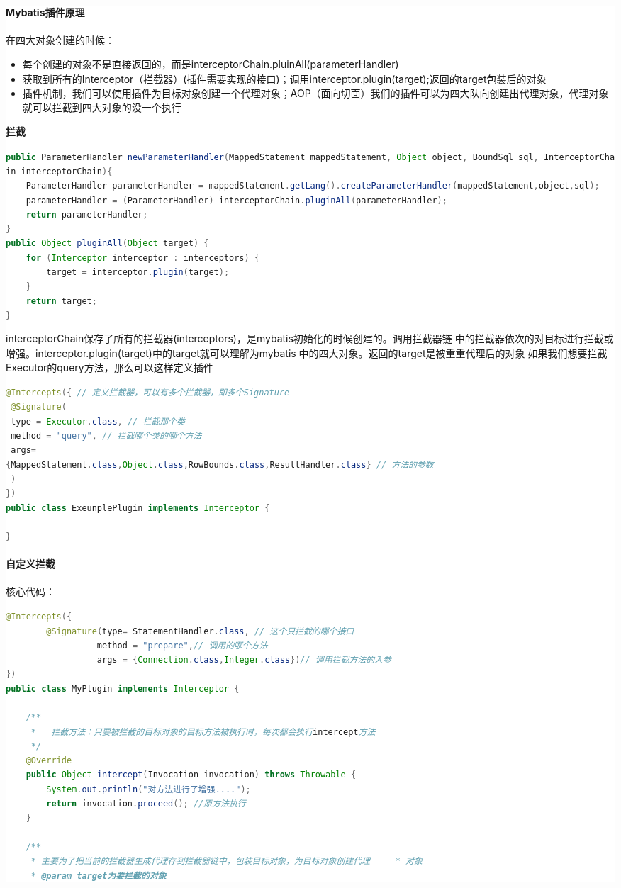 #### Mybatis插件原理

在四大对象创建的时候：

* 每个创建的对象不是直接返回的，而是interceptorChain.pluinAll(parameterHandler)
* 获取到所有的Interceptor（拦截器）(插件需要实现的接口)；调用interceptor.plugin(target);返回的target包装后的对象
* 插件机制，我们可以使用插件为目标对象创建一个代理对象；AOP（面向切面）我们的插件可以为四大队向创建出代理对象，代理对象就可以拦截到四大对象的没一个执行

**拦截**

```java
public ParameterHandler newParameterHandler(MappedStatement mappedStatement, Object object, BoundSql sql, InterceptorChain interceptorChain){
 	ParameterHandler parameterHandler = mappedStatement.getLang().createParameterHandler(mappedStatement,object,sql);
 	parameterHandler = (ParameterHandler) interceptorChain.pluginAll(parameterHandler);
 	return parameterHandler;
}
public Object pluginAll(Object target) {
 	for (Interceptor interceptor : interceptors) {
 		target = interceptor.plugin(target);
 	}
 	return target;
}
```

interceptorChain保存了所有的拦截器(interceptors)，是mybatis初始化的时候创建的。调⽤拦截器链 中的拦截器依次的对⽬标进⾏拦截或增强。interceptor.plugin(target)中的target就可以理解为mybatis 中的四⼤对象。返回的target是被重重代理后的对象 如果我们想要拦截Executor的query⽅法，那么可以这样定义插件

```java
@Intercepts({ // 定义拦截器，可以有多个拦截器，即多个Signature
 @Signature(
 type = Executor.class, // 拦截那个类
 method = "query", // 拦截哪个类的哪个方法
 args= 
{MappedStatement.class,Object.class,RowBounds.class,ResultHandler.class} // 方法的参数
 )
}) 
public class ExeunplePlugin implements Interceptor {

}
```



#### 自定义拦截

核心代码：

```java
@Intercepts({
        @Signature(type= StatementHandler.class, // 这个只拦截的哪个接口
                  method = "prepare",// 调用的哪个方法
                  args = {Connection.class,Integer.class})// 调用拦截方法的入参
})
public class MyPlugin implements Interceptor {

    /**
     *   拦截方法：只要被拦截的目标对象的目标方法被执行时，每次都会执行intercept方法
     */
    @Override
    public Object intercept(Invocation invocation) throws Throwable {
        System.out.println("对方法进行了增强....");
        return invocation.proceed(); //原方法执行
    }

    /**
     * 主要为了把当前的拦截器生成代理存到拦截器链中，包装目标对象，为目标对象创建代理	   * 对象
     * @param target为要拦截的对象
```